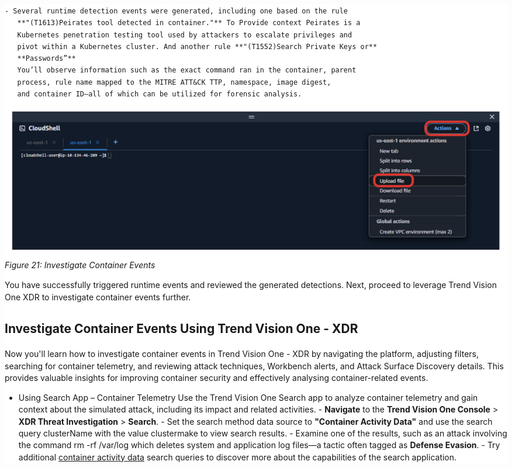     - Several runtime detection events were generated, including one based on the rule
       **"(T1613)Peirates tool detected in container."** To Provide context Peirates is a
       Kubernetes penetration testing tool used by attackers to escalate privileges and
       pivot within a Kubernetes cluster. And another rule **"(T1552)Search Private Keys or**
       **Passwords”**
       You’ll observe information such as the exact command ran in the container, parent
       process, rule name mapped to the MITRE ATT&CK TTP, namespace, image digest,
       and container ID—all of which can be utilized for forensic analysis.



![Investigate Container Events](images/Screenshot%202025-09-20%20at%2012.26.22.png)
*Figure 21: Investigate Container Events*


You have successfully triggered runtime events and reviewed the generated detections. Next,
proceed to leverage Trend Vision One XDR to investigate container events further.

## Investigate Container Events Using Trend Vision One - XDR

Now you'll learn how to investigate container events in Trend Vision One - XDR by navigating the
platform, adjusting filters, searching for container telemetry, and reviewing attack techniques,
Workbench alerts, and Attack Surface Discovery details. This provides valuable insights for improving
container security and effectively analysing container-related events.

- Using Search App – Container Telemetry
    Use the Trend Vision One Search app to analyze container telemetry and gain context about
    the simulated attack, including its impact and related activities.
       - **Navigate** to the **Trend Vision One Console** > **XDR Threat Investigation** > **Search**.
       - Set the search method data source to **"Container Activity Data"** and use the search
          query clusterName with the value clustermake to view search results.
       - Examine one of the results, such as an attack involving the command rm -rf
          /var/log which deletes system and application log files—a tactic often tagged as
          **Defense Evasion**.
       - Try additional [container activity data](https://docs.trendmicro.com/en-us/documentation/article/trend-vision-one-container-activity-data) search queries to discover more about the
          capabilities of the search application.

